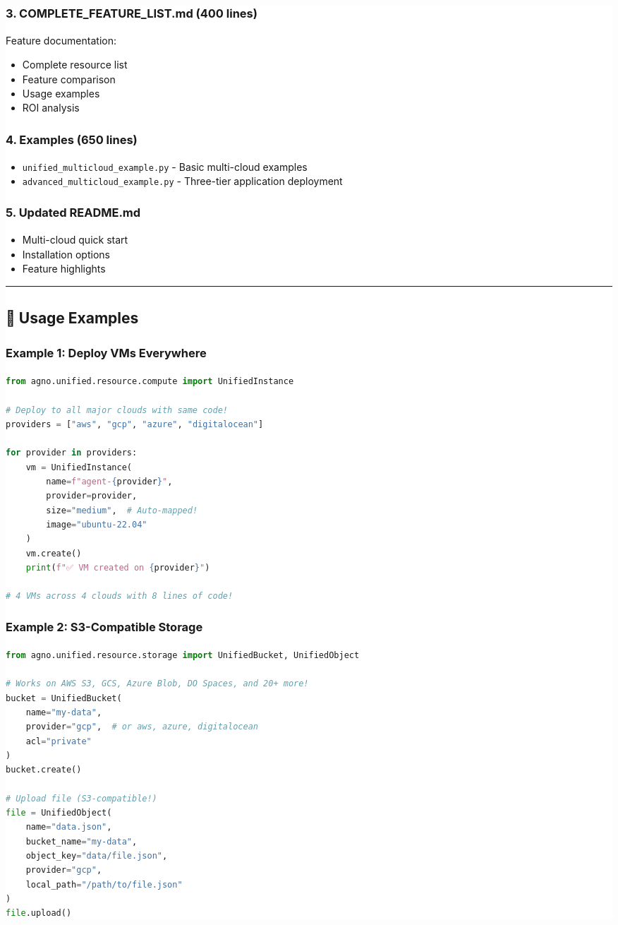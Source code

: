 ### 3. **COMPLETE_FEATURE_LIST.md** (400 lines)
Feature documentation:
- Complete resource list
- Feature comparison
- Usage examples
- ROI analysis

### 4. **Examples** (650 lines)
- `unified_multicloud_example.py` - Basic multi-cloud examples
- `advanced_multicloud_example.py` - Three-tier application deployment

### 5. **Updated README.md**
- Multi-cloud quick start
- Installation options
- Feature highlights

---

## 🚀 Usage Examples

### Example 1: Deploy VMs Everywhere
```python
from agno.unified.resource.compute import UnifiedInstance

# Deploy to all major clouds with same code!
providers = ["aws", "gcp", "azure", "digitalocean"]

for provider in providers:
    vm = UnifiedInstance(
        name=f"agent-{provider}",
        provider=provider,
        size="medium",  # Auto-mapped!
        image="ubuntu-22.04"
    )
    vm.create()
    print(f"✅ VM created on {provider}")

# 4 VMs across 4 clouds with 8 lines of code!
```

### Example 2: S3-Compatible Storage
```python
from agno.unified.resource.storage import UnifiedBucket, UnifiedObject

# Works on AWS S3, GCS, Azure Blob, DO Spaces, and 20+ more!
bucket = UnifiedBucket(
    name="my-data",
    provider="gcp",  # or aws, azure, digitalocean
    acl="private"
)
bucket.create()

# Upload file (S3-compatible!)
file = UnifiedObject(
    name="data.json",
    bucket_name="my-data",
    object_key="data/file.json",
    provider="gcp",
    local_path="/path/to/file.json"
)
file.upload()

```